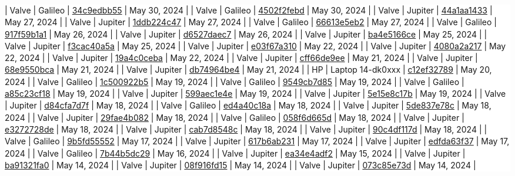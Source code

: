 | Valve         | Galileo                     | [34c9edbb55](https://linux-hardware.org/?probe=34c9edbb55) | May 30, 2024 |
| Valve         | Galileo                     | [4502f2febd](https://linux-hardware.org/?probe=4502f2febd) | May 30, 2024 |
| Valve         | Jupiter                     | [44a1aa1433](https://linux-hardware.org/?probe=44a1aa1433) | May 27, 2024 |
| Valve         | Jupiter                     | [1ddb224c47](https://linux-hardware.org/?probe=1ddb224c47) | May 27, 2024 |
| Valve         | Galileo                     | [66613e5eb2](https://linux-hardware.org/?probe=66613e5eb2) | May 27, 2024 |
| Valve         | Galileo                     | [917f59b1a1](https://linux-hardware.org/?probe=917f59b1a1) | May 26, 2024 |
| Valve         | Jupiter                     | [d6527daec7](https://linux-hardware.org/?probe=d6527daec7) | May 26, 2024 |
| Valve         | Jupiter                     | [ba4e5166ce](https://linux-hardware.org/?probe=ba4e5166ce) | May 25, 2024 |
| Valve         | Jupiter                     | [f3cac40a5a](https://linux-hardware.org/?probe=f3cac40a5a) | May 25, 2024 |
| Valve         | Jupiter                     | [e03f67a310](https://linux-hardware.org/?probe=e03f67a310) | May 22, 2024 |
| Valve         | Jupiter                     | [4080a2a217](https://linux-hardware.org/?probe=4080a2a217) | May 22, 2024 |
| Valve         | Jupiter                     | [19a4c0ceba](https://linux-hardware.org/?probe=19a4c0ceba) | May 22, 2024 |
| Valve         | Jupiter                     | [cff66de9ee](https://linux-hardware.org/?probe=cff66de9ee) | May 21, 2024 |
| Valve         | Jupiter                     | [68e9550bca](https://linux-hardware.org/?probe=68e9550bca) | May 21, 2024 |
| Valve         | Jupiter                     | [db74964be4](https://linux-hardware.org/?probe=db74964be4) | May 21, 2024 |
| HP            | Laptop 14-dk0xxx            | [c12ef32789](https://linux-hardware.org/?probe=c12ef32789) | May 20, 2024 |
| Valve         | Galileo                     | [1c500922b5](https://linux-hardware.org/?probe=1c500922b5) | May 19, 2024 |
| Valve         | Galileo                     | [9549cb7d85](https://linux-hardware.org/?probe=9549cb7d85) | May 19, 2024 |
| Valve         | Galileo                     | [a85c23cf18](https://linux-hardware.org/?probe=a85c23cf18) | May 19, 2024 |
| Valve         | Jupiter                     | [599aec1e4e](https://linux-hardware.org/?probe=599aec1e4e) | May 19, 2024 |
| Valve         | Jupiter                     | [5e15e8c17b](https://linux-hardware.org/?probe=5e15e8c17b) | May 19, 2024 |
| Valve         | Jupiter                     | [d84cfa7d7f](https://linux-hardware.org/?probe=d84cfa7d7f) | May 18, 2024 |
| Valve         | Galileo                     | [ed4a40c18a](https://linux-hardware.org/?probe=ed4a40c18a) | May 18, 2024 |
| Valve         | Jupiter                     | [5de837e78c](https://linux-hardware.org/?probe=5de837e78c) | May 18, 2024 |
| Valve         | Jupiter                     | [29fae4b082](https://linux-hardware.org/?probe=29fae4b082) | May 18, 2024 |
| Valve         | Galileo                     | [058f6d665d](https://linux-hardware.org/?probe=058f6d665d) | May 18, 2024 |
| Valve         | Jupiter                     | [e3272728de](https://linux-hardware.org/?probe=e3272728de) | May 18, 2024 |
| Valve         | Jupiter                     | [cab7d8548c](https://linux-hardware.org/?probe=cab7d8548c) | May 18, 2024 |
| Valve         | Jupiter                     | [90c4df117d](https://linux-hardware.org/?probe=90c4df117d) | May 18, 2024 |
| Valve         | Galileo                     | [9b5fd55552](https://linux-hardware.org/?probe=9b5fd55552) | May 17, 2024 |
| Valve         | Jupiter                     | [617b6ab231](https://linux-hardware.org/?probe=617b6ab231) | May 17, 2024 |
| Valve         | Jupiter                     | [edfda63f37](https://linux-hardware.org/?probe=edfda63f37) | May 17, 2024 |
| Valve         | Galileo                     | [7b44b5dc29](https://linux-hardware.org/?probe=7b44b5dc29) | May 16, 2024 |
| Valve         | Jupiter                     | [ea34e4adf2](https://linux-hardware.org/?probe=ea34e4adf2) | May 15, 2024 |
| Valve         | Jupiter                     | [ba91321fa0](https://linux-hardware.org/?probe=ba91321fa0) | May 14, 2024 |
| Valve         | Jupiter                     | [08f916fd15](https://linux-hardware.org/?probe=08f916fd15) | May 14, 2024 |
| Valve         | Jupiter                     | [073c85e73d](https://linux-hardware.org/?probe=073c85e73d) | May 14, 2024 |